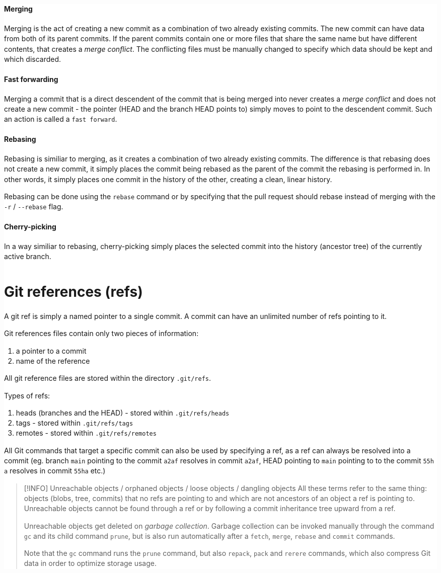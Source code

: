 #### Merging

Merging is the act of creating a new commit as a combination of two already existing commits. The new commit can have data from both of its parent commits. If the parent commits contain one or more files that share the same name but have different contents, that creates a _merge conflict_. The conflicting files must be manually changed to specify which data should be kept and which discarded.

#### Fast forwarding

Merging a commit that is a direct descendent of the commit that is being merged into never creates a _merge conflict_ and does not create a new commit - the pointer (HEAD and the branch HEAD points to) simply moves to point to the descendent commit. Such an action is called a `fast forward`.

#### Rebasing

Rebasing is similiar to merging, as it creates a combination of two already existing commits. The difference is that rebasing does not create a new commit, it simply places the commit being rebased as the parent of the commit the rebasing is performed in. In other words, it simply places one commit in the history of the other, creating a clean, linear history.

Rebasing can be done using the `rebase` command or by specifying that the pull request should rebase instead of merging with the `-r` / `--rebase` flag.

#### Cherry-picking

In a way similiar to rebasing, cherry-picking simply places the selected commit into the history (ancestor tree) of the currently active branch.

# Git references (refs)

A git ref is simply a named pointer to a single commit.
A commit can have an unlimited number of refs pointing to it.

Git references files contain only two pieces of information:
1. a pointer to a commit 
2. name of the reference

All git reference files are stored within the directory `.git/refs`.

Types of refs:
1. heads (branches and the HEAD) - stored within `.git/refs/heads`
2. tags - stored within `.git/refs/tags`
3. remotes - stored within `.git/refs/remotes`

All Git commands that target a specific commit can also be used by specifying a ref, as a ref can always be resolved into a commit (eg. branch `main` pointing to the commit `a2af` resolves in commit `a2af`, HEAD pointing to `main` pointing to to the commit `55ha` resolves in commit `55ha` etc.)

>[!INFO] Unreachable objects / orphaned objects / loose objects / dangling objects
> All these terms refer to the same thing: objects (blobs, tree, commits) that no refs are pointing to and which are not ancestors of an object a ref is pointing to. Unreachable objects cannot be found through a ref or by following a commit inheritance tree upward from a ref.
> 
> Unreachable objects get deleted on _garbage collection_. Garbage collection can be invoked manually through the command `gc` and its child command `prune`, but is also run automatically after a `fetch`, `merge`, `rebase` and `commit` commands.
> 
> Note that the `gc` command runs the `prune` command, but also `repack`, `pack` and `rerere` commands, which also compress Git data in order to optimize storage usage.
